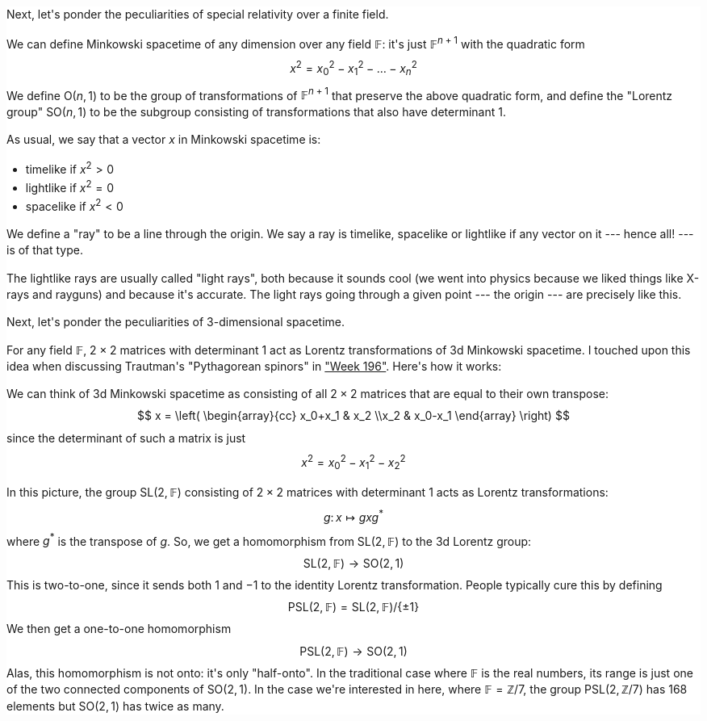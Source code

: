 Next, let's ponder the peculiarities of special relativity over a
finite field.

We can define Minkowski spacetime of any dimension over any field $\mathbb{F}$:
it's just $\mathbb{F}^{n+1}$ with the quadratic form
$$x^2 = x_0^2 - x_1^2 - \ldots - x_n^2$$
We define $\mathrm{O}(n,1)$ to be the group of transformations of $\mathbb{F}^{n+1}$ that
preserve the above quadratic form, and define the "Lorentz group"
$\mathrm{SO}(n,1)$ to be the subgroup consisting of transformations that also have
determinant $1$.

As usual, we say that a vector $x$ in Minkowski spacetime is:

- timelike if $x^2 > 0$
- lightlike if $x^2 = 0$
- spacelike if $x^2 < 0$

We define a "ray" to be a line through the origin. We say a ray is
timelike, spacelike or lightlike if any vector on it --- hence all! --- is
of that type.

The lightlike rays are usually called "light rays", both because it
sounds cool (we went into physics because we liked things like X-rays
and rayguns) and because it's accurate. The light rays going through a
given point --- the origin --- are precisely like this.

Next, let's ponder the peculiarities of $3$-dimensional spacetime.

For any field $\mathbb{F}$, $2\times2$ matrices with determinant $1$ act as Lorentz
transformations of 3d Minkowski spacetime. I touched upon this idea when
discussing Trautman's "Pythagorean spinors" in
["Week 196"](#week196). Here's how it works:

We can think of 3d Minkowski spacetime as consisting of all $2\times2$ matrices
that are equal to their own transpose:
$$
  x = \left(
    \begin{array}{cc}
      x_0+x_1 & x_2
    \\x_2 & x_0-x_1
    \end{array}
  \right)
$$
since the determinant of such a matrix is just
$$x^2 = x_0^2 - x_1^2 - x_2^2$$

In this picture, the group $\mathrm{SL}(2,\mathbb{F})$ consisting of $2\times2$ matrices with
determinant $1$ acts as Lorentz transformations:
$$g\colon x \mapsto gxg^*$$
where $g^*$ is the transpose of $g$. So, we get a homomorphism from $\mathrm{SL}(2,\mathbb{F})$
to the 3d Lorentz group:
$$\mathrm{SL}(2,\mathbb{F}) \to \mathrm{SO}(2,1)$$
This is two-to-one, since it sends both $1$ and $-1$ to the identity Lorentz
transformation. People typically cure this by defining
$$\mathrm{PSL}(2,\mathbb{F}) = \mathrm{SL}(2,\mathbb{F})/\{\pm1\}$$
We then get a one-to-one homomorphism
$$\mathrm{PSL}(2,\mathbb{F}) \to \mathrm{SO}(2,1)$$
Alas, this homomorphism is not onto: it's only "half-onto". In the
traditional case where $\mathbb{F}$ is the real numbers, its range is just one of
the two connected components of $\mathrm{SO}(2,1)$. In the case we're interested
in here, where $\mathbb{F} = \mathbb{Z}/7$, the group $\mathrm{PSL}(2,\mathbb{Z}/7)$ has 168 elements but
$\mathrm{SO}(2,1)$ has twice as many.
